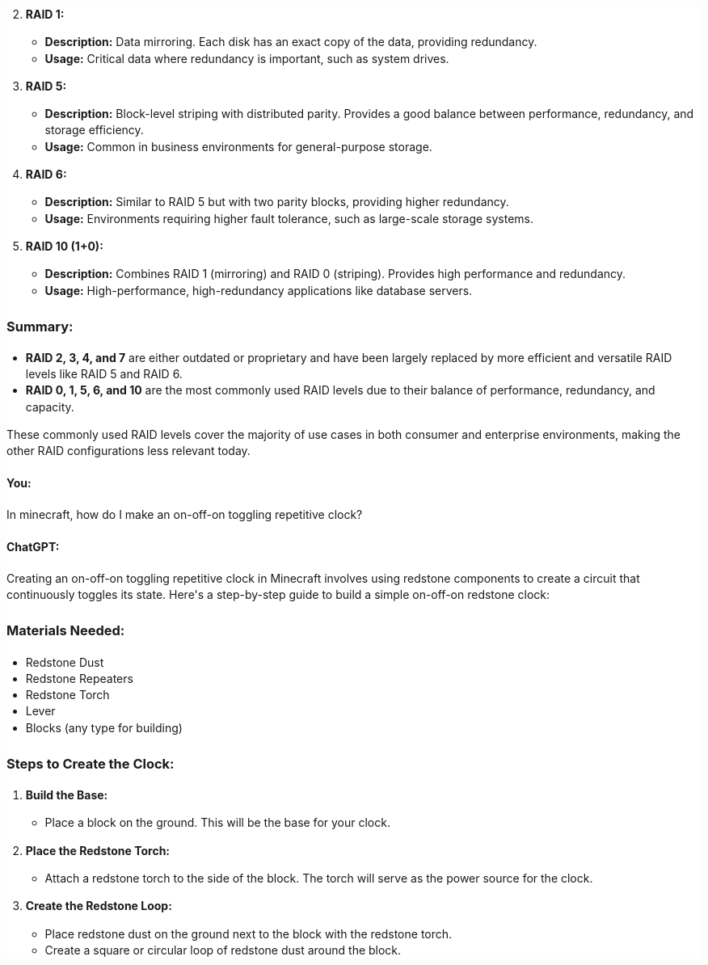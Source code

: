 2. **RAID 1:**
   - **Description:** Data mirroring. Each disk has an exact copy of the data, providing redundancy.
   - **Usage:** Critical data where redundancy is important, such as system drives.

3. **RAID 5:**
   - **Description:** Block-level striping with distributed parity. Provides a good balance between performance, redundancy, and storage efficiency.
   - **Usage:** Common in business environments for general-purpose storage.

4. **RAID 6:**
   - **Description:** Similar to RAID 5 but with two parity blocks, providing higher redundancy.
   - **Usage:** Environments requiring higher fault tolerance, such as large-scale storage systems.

5. **RAID 10 (1+0):**
   - **Description:** Combines RAID 1 (mirroring) and RAID 0 (striping). Provides high performance and redundancy.
   - **Usage:** High-performance, high-redundancy applications like database servers.

### Summary:

- **RAID 2, 3, 4, and 7** are either outdated or proprietary and have been largely replaced by more efficient and versatile RAID levels like RAID 5 and RAID 6.
- **RAID 0, 1, 5, 6, and 10** are the most commonly used RAID levels due to their balance of performance, redundancy, and capacity.

These commonly used RAID levels cover the majority of use cases in both consumer and enterprise environments, making the other RAID configurations less relevant today.


#### You:
In minecraft, how do I make an on-off-on toggling repetitive clock? 

#### ChatGPT:
Creating an on-off-on toggling repetitive clock in Minecraft involves using redstone components to create a circuit that continuously toggles its state. Here's a step-by-step guide to build a simple on-off-on redstone clock:

### Materials Needed:

- Redstone Dust
- Redstone Repeaters
- Redstone Torch
- Lever
- Blocks (any type for building)

### Steps to Create the Clock:

1. **Build the Base:**
   - Place a block on the ground. This will be the base for your clock.

2. **Place the Redstone Torch:**
   - Attach a redstone torch to the side of the block. The torch will serve as the power source for the clock.

3. **Create the Redstone Loop:**
   - Place redstone dust on the ground next to the block with the redstone torch.
   - Create a square or circular loop of redstone dust around the block.
